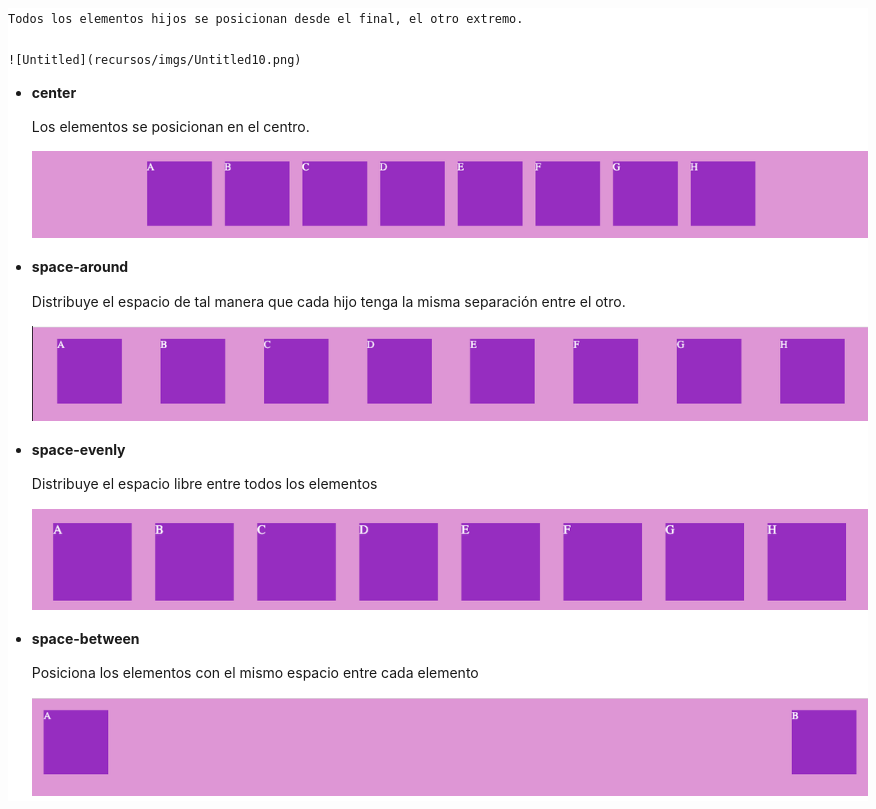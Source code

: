     Todos los elementos hijos se posicionan desde el final, el otro extremo.
    
    ![Untitled](recursos/imgs/Untitled10.png)
    

- **center**
    
    Los elementos se posicionan en el centro.
    
    ![Untitled](recursos/imgs/Untitled11.png)
    

- **space-around**
    
    Distribuye el espacio de tal manera que cada hijo tenga la misma separación entre el otro.
    
    ![Untitled](recursos/imgs/Untitled12.png)
    

- **space-evenly**
    
    Distribuye el espacio libre entre todos los elementos
    
    ![Untitled](recursos/imgs/Untitled13.png)
    

- **space-between**
    
    Posiciona los elementos con el mismo espacio entre cada elemento
    
    ![Untitled](recursos/imgs/Untitled14.png)
    